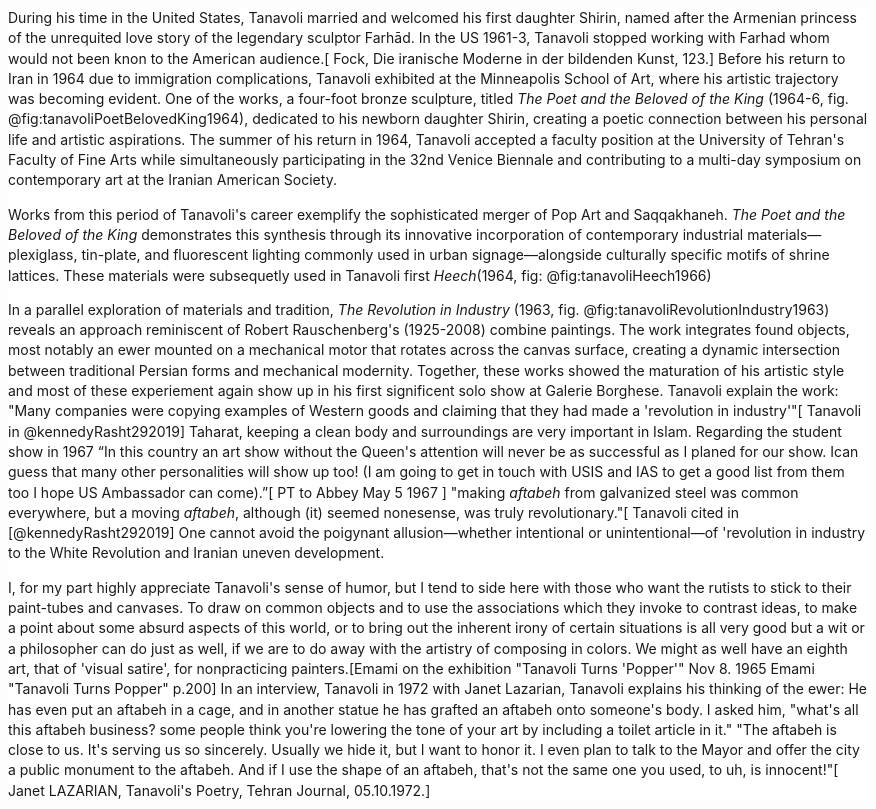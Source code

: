 During his time in the United States, Tanavoli married and welcomed his first daughter Shirin, named after the Armenian princess of the unrequited love story of the legendary sculptor Farhād.
In the US 1961-3, Tanavoli stopped working with Farhad whom would not been knon to the American audience.[ Fock, Die iranische Moderne in der bildenden Kunst, 123.]
Before his return to Iran in 1964 due to immigration complications, Tanavoli exhibited at the Minneapolis School of Art, where his artistic trajectory was becoming evident. One of the works, a four-foot bronze sculpture, titled *The Poet and the Beloved of the King* (1964-6, fig. @fig:tanavoliPoetBelovedKing1964), dedicated to his newborn daughter Shirin, creating a poetic connection between his personal life and artistic aspirations.
The summer of his return in 1964, Tanavoli accepted a faculty position at the University of Tehran's Faculty of Fine Arts while simultaneously participating in the 32nd Venice Biennale and contributing to a multi-day symposium on contemporary art at the Iranian American Society.

Works from this period of Tanavoli's career exemplify the sophisticated merger of Pop Art and Saqqakhaneh.
*The Poet and the Beloved of the King* demonstrates this synthesis through its innovative incorporation of contemporary industrial materials—plexiglass, tin-plate, and fluorescent lighting commonly used in urban signage—alongside culturally specific motifs of shrine lattices.
These materials were subsequetly used in Tanavoli first *Heech*(1964, fig: @fig:tanavoliHeech1966)

In a parallel exploration of materials and tradition, *The Revolution in Industry* (1963, fig. @fig:tanavoliRevolutionIndustry1963) reveals an approach reminiscent of Robert Rauschenberg's (1925-2008) combine paintings.
The work integrates found objects, most notably an ewer mounted on a mechanical motor that rotates across the canvas surface, creating a dynamic intersection between traditional Persian forms and mechanical modernity.
Together, these works showed the maturation of his artistic style and most of these experiement again show up in his first significent solo show at Galerie Borghese.
 Tanavoli explain the work: "Many companies were copying examples of Western goods and claiming that they had made a 'revolution in industry'"[ Tanavoli in @kennedyRasht292019]
Taharat, keeping a clean body and surroundings are very important in Islam.
Regarding the student show in 1967  “In this country an art show without the Queen's attention will never be as successful as I planed for our show. Ican guess that many other personalities will show up too! (I am going to get in touch with USIS and IAS to get a good list from them too I hope US Ambassador can come).”[ PT to Abbey May 5 1967 ]
"making *aftabeh* from galvanized steel was common everywhere, but a moving *aftabeh*, although (it) seemed nonesense, was truly revolutionary."[ Tanavoli cited in [@kennedyRasht292019]
One cannot avoid the poigynant allusion—whether intentional or unintentional—of 'revolution in industry to the White Revolution and Iranian uneven development.

I, for my part highly appreciate Tanavoli's sense of humor, but I tend to side here with those who want the rutists to stick to their paint-tubes and canvases. To draw on common objects and to use the associations which they invoke to contrast ideas, to make a point about some absurd aspects of this world, or to bring out the inherent irony of certain situations is all very good but a wit or a philosopher can do just as well, if we are to do away with the artistry of composing in colors. We might as well have an eighth art, that of 'visual satire', for nonpracticing painters.[Emami on the exhibition "Tanavoli Turns 'Popper'" Nov 8. 1965 Emami "Tanavoli Turns Popper" p.200]
In an interview, Tanavoli in 1972 with Janet Lazarian, Tanavoli explains his thinking of the ewer:
He has even put an aftabeh in a cage, and in another statue he has grafted an aftabeh onto someone's body. I asked him, "what's all this aftabeh business? some people think you're lowering the tone of your art by including a toilet article in it." "The aftabeh is close to us. It's serving us so sincerely. Usually we hide it, but I want to honor it. I even plan to talk to the Mayor and offer the city a public monument to the aftabeh. And if I use the shape of an aftabeh, that's not the same one you used, to uh, is innocent!"[ Janet LAZARIAN, Tanavoli's Poetry, Tehran Journal, 05.10.1972.]
